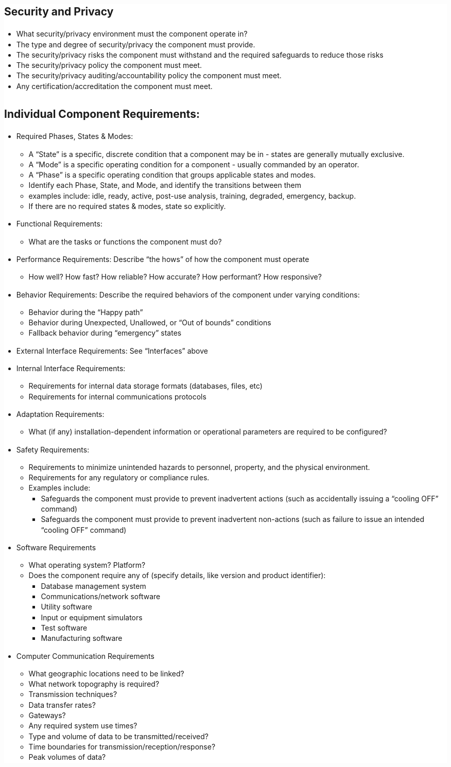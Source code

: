 ## Security and Privacy

* What security/privacy environment must the component operate in?
* The type and degree of security/privacy the component must provide.
* The security/privacy risks the component must withstand and the required safeguards to reduce those risks
* The security/privacy policy the component must meet.
* The security/privacy auditing/accountability policy the component must meet.
* Any certification/accreditation the component must meet.

## Individual Component Requirements:

* Required Phases, States & Modes:
  * A “State” is a specific, discrete condition that a component may be in - states are generally mutually exclusive.
  * A “Mode” is a specific operating condition for a component - usually commanded by an operator.
  * A “Phase” is a specific operating condition that groups applicable states and modes.
  * Identify each Phase, State, and Mode, and identify the transitions between them
  * examples include: idle, ready, active, post-use analysis, training, degraded, emergency, backup.
  * If there are no required states & modes, state so explicitly.
* Functional Requirements:
  * What are the tasks or functions the component must do?
* Performance Requirements: Describe “the hows” of how the component must operate
  * How well?  How fast?  How reliable?  How accurate?  How performant?  How responsive?
* Behavior Requirements: Describe the required behaviors of the component under varying conditions:
  * Behavior during the “Happy path”
  * Behavior during Unexpected, Unallowed, or “Out of bounds” conditions
  * Fallback behavior during “emergency” states
* External Interface Requirements: See “Interfaces” above
* Internal Interface Requirements: 
  * Requirements for internal data storage formats (databases, files, etc)
  * Requirements for internal communications protocols
* Adaptation Requirements:
  * What (if any) installation-dependent information or operational parameters are required to be configured?

* Safety Requirements:
  * Requirements to minimize unintended hazards to personnel, property, and the physical environment.
  * Requirements for any regulatory or compliance rules.
  * Examples include:
    * Safeguards the component must provide to prevent inadvertent actions (such as accidentally issuing a “cooling OFF” command)
    * Safeguards the component must provide to prevent inadvertent non-actions (such as failure to issue an intended “cooling OFF” command)

* Software Requirements
  * What operating system?  Platform?
  * Does the component require any of (specify details, like version and product identifier):
    * Database management system
    * Communications/network software
    * Utility software
    * Input or equipment simulators
    * Test software
    * Manufacturing software
* Computer Communication Requirements
  * What geographic locations need to be linked?
  * What network topography is required?
  * Transmission techniques?  
  * Data transfer rates?
  * Gateways?
  * Any required system use times?
  * Type and volume of data to be transmitted/received?
  * Time boundaries for transmission/reception/response?  
  * Peak volumes of data?